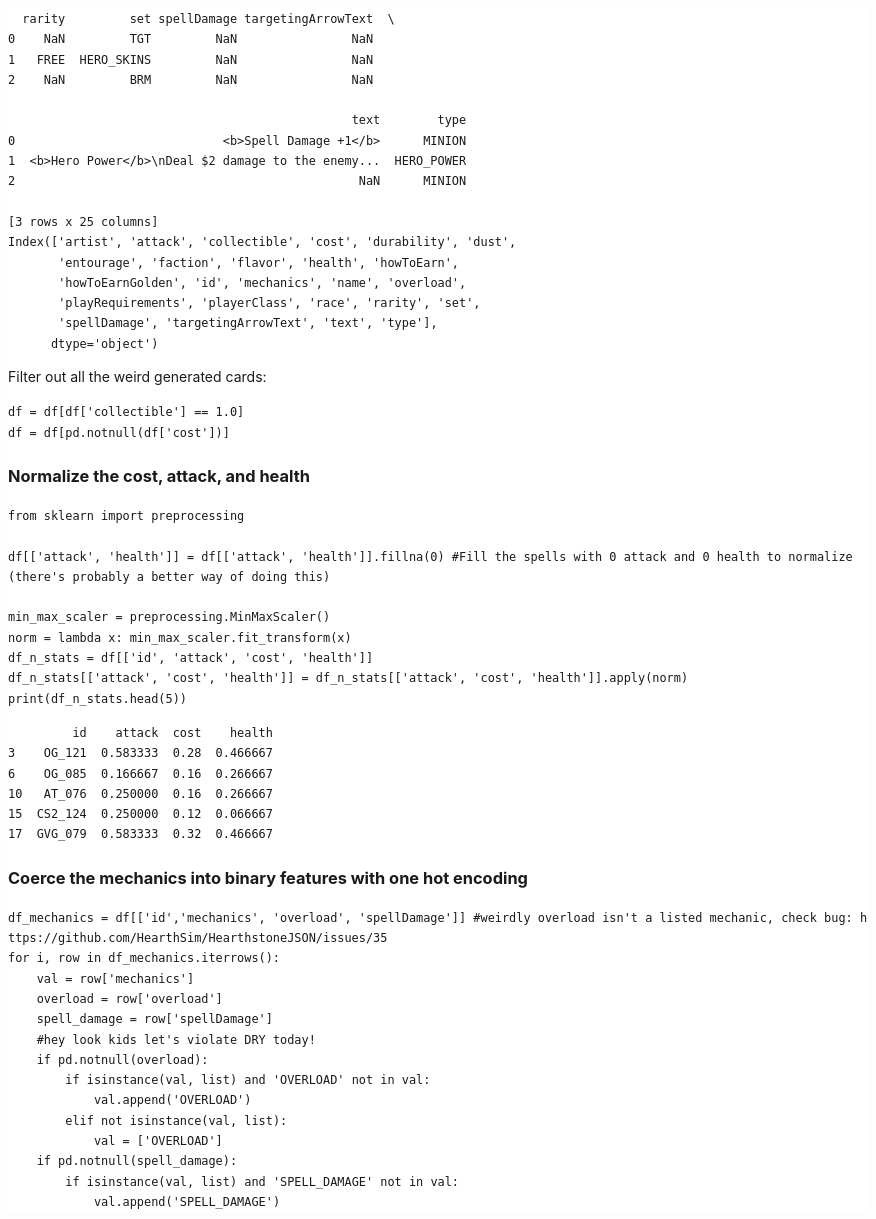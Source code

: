       rarity         set spellDamage targetingArrowText  \
    0    NaN         TGT         NaN                NaN   
    1   FREE  HERO_SKINS         NaN                NaN   
    2    NaN         BRM         NaN                NaN   
    
                                                    text        type  
    0                             <b>Spell Damage +1</b>      MINION  
    1  <b>Hero Power</b>\nDeal $2 damage to the enemy...  HERO_POWER  
    2                                                NaN      MINION  
    
    [3 rows x 25 columns]
    Index(['artist', 'attack', 'collectible', 'cost', 'durability', 'dust',
           'entourage', 'faction', 'flavor', 'health', 'howToEarn',
           'howToEarnGolden', 'id', 'mechanics', 'name', 'overload',
           'playRequirements', 'playerClass', 'race', 'rarity', 'set',
           'spellDamage', 'targetingArrowText', 'text', 'type'],
          dtype='object')

Filter out all the weird generated cards:

```ipython
df = df[df['collectible'] == 1.0]
df = df[pd.notnull(df['cost'])]
```

### Normalize the cost, attack, and health<a id="orgheadline2"></a>

```ipython
from sklearn import preprocessing

df[['attack', 'health']] = df[['attack', 'health']].fillna(0) #Fill the spells with 0 attack and 0 health to normalize (there's probably a better way of doing this)

min_max_scaler = preprocessing.MinMaxScaler()
norm = lambda x: min_max_scaler.fit_transform(x)
df_n_stats = df[['id', 'attack', 'cost', 'health']]
df_n_stats[['attack', 'cost', 'health']] = df_n_stats[['attack', 'cost', 'health']].apply(norm)
print(df_n_stats.head(5))
```

             id    attack  cost    health
    3    OG_121  0.583333  0.28  0.466667
    6    OG_085  0.166667  0.16  0.266667
    10   AT_076  0.250000  0.16  0.266667
    15  CS2_124  0.250000  0.12  0.066667
    17  GVG_079  0.583333  0.32  0.466667

### Coerce the mechanics into binary features with one hot encoding<a id="orgheadline3"></a>

```ipython
df_mechanics = df[['id','mechanics', 'overload', 'spellDamage']] #weirdly overload isn't a listed mechanic, check bug: https://github.com/HearthSim/HearthstoneJSON/issues/35
for i, row in df_mechanics.iterrows():
    val = row['mechanics']
    overload = row['overload']
    spell_damage = row['spellDamage']
    #hey look kids let's violate DRY today!
    if pd.notnull(overload):
        if isinstance(val, list) and 'OVERLOAD' not in val:
            val.append('OVERLOAD')
        elif not isinstance(val, list):
            val = ['OVERLOAD']
    if pd.notnull(spell_damage):
        if isinstance(val, list) and 'SPELL_DAMAGE' not in val:
            val.append('SPELL_DAMAGE')
```